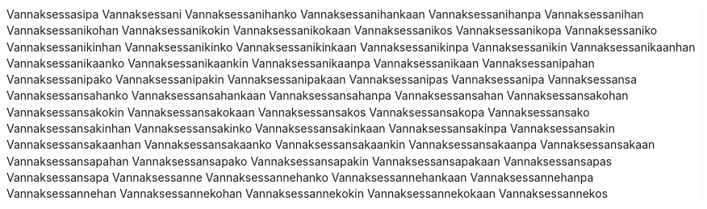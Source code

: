 Vannaksessasipa
Vannaksessani
Vannaksessanihanko
Vannaksessanihankaan
Vannaksessanihanpa
Vannaksessanihan
Vannaksessanikohan
Vannaksessanikokin
Vannaksessanikokaan
Vannaksessanikos
Vannaksessanikopa
Vannaksessaniko
Vannaksessanikinhan
Vannaksessanikinko
Vannaksessanikinkaan
Vannaksessanikinpa
Vannaksessanikin
Vannaksessanikaanhan
Vannaksessanikaanko
Vannaksessanikaankin
Vannaksessanikaanpa
Vannaksessanikaan
Vannaksessanipahan
Vannaksessanipako
Vannaksessanipakin
Vannaksessanipakaan
Vannaksessanipas
Vannaksessanipa
Vannaksessansa
Vannaksessansahanko
Vannaksessansahankaan
Vannaksessansahanpa
Vannaksessansahan
Vannaksessansakohan
Vannaksessansakokin
Vannaksessansakokaan
Vannaksessansakos
Vannaksessansakopa
Vannaksessansako
Vannaksessansakinhan
Vannaksessansakinko
Vannaksessansakinkaan
Vannaksessansakinpa
Vannaksessansakin
Vannaksessansakaanhan
Vannaksessansakaanko
Vannaksessansakaankin
Vannaksessansakaanpa
Vannaksessansakaan
Vannaksessansapahan
Vannaksessansapako
Vannaksessansapakin
Vannaksessansapakaan
Vannaksessansapas
Vannaksessansapa
Vannaksessanne
Vannaksessannehanko
Vannaksessannehankaan
Vannaksessannehanpa
Vannaksessannehan
Vannaksessannekohan
Vannaksessannekokin
Vannaksessannekokaan
Vannaksessannekos
